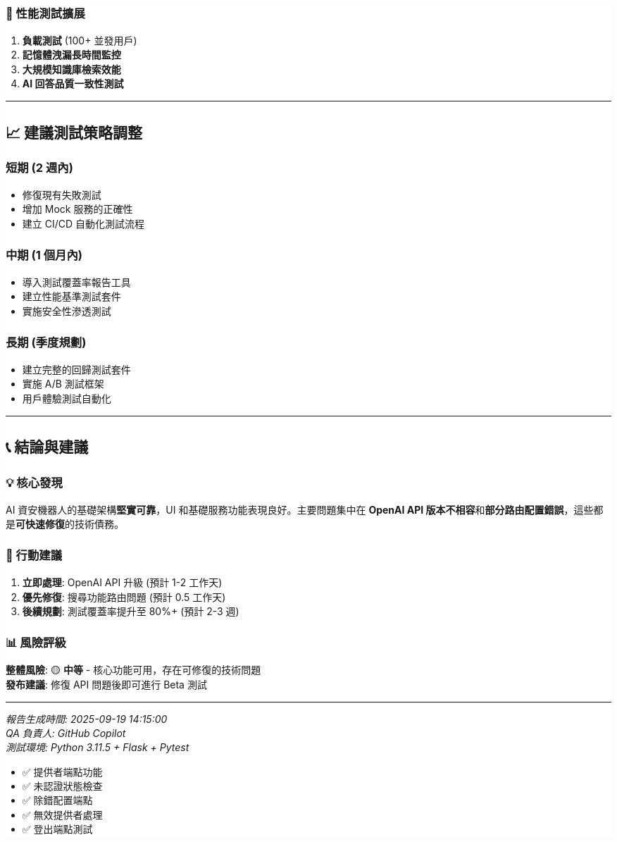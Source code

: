 ### 🚀 性能測試擴展
1. **負載測試** (100+ 並發用戶)
2. **記憶體洩漏長時間監控**
3. **大規模知識庫檢索效能**
4. **AI 回答品質一致性測試**

---

## 📈 建議測試策略調整

### 短期 (2 週內)
- 修復現有失敗測試
- 增加 Mock 服務的正確性
- 建立 CI/CD 自動化測試流程

### 中期 (1 個月內) 
- 導入測試覆蓋率報告工具
- 建立性能基準測試套件
- 實施安全性滲透測試

### 長期 (季度規劃)
- 建立完整的回歸測試套件
- 實施 A/B 測試框架  
- 用戶體驗測試自動化

---

## 📞 結論與建議

### 💡 核心發現
AI 資安機器人的基礎架構**堅實可靠**，UI 和基礎服務功能表現良好。主要問題集中在 **OpenAI API 版本不相容**和**部分路由配置錯誤**，這些都是**可快速修復**的技術債務。

### 🎯 行動建議
1. **立即處理**: OpenAI API 升級 (預計 1-2 工作天)
2. **優先修復**: 搜尋功能路由問題 (預計 0.5 工作天)  
3. **後續規劃**: 測試覆蓋率提升至 80%+ (預計 2-3 週)

### 📊 風險評級
**整體風險**: 🟡 **中等** - 核心功能可用，存在可修復的技術問題  
**發布建議**: 修復 API 問題後即可進行 Beta 測試

---

*報告生成時間: 2025-09-19 14:15:00*  
*QA 負責人: GitHub Copilot*  
*測試環境: Python 3.11.5 + Flask + Pytest*
- ✅ 提供者端點功能
- ✅ 未認證狀態檢查
- ✅ 除錯配置端點
- ✅ 無效提供者處理
- ✅ 登出端點測試
